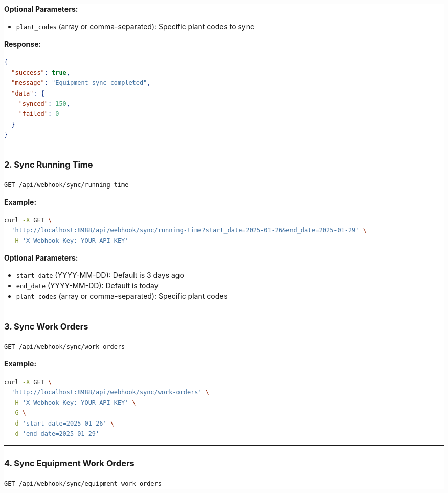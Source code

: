 **Optional Parameters:**
- `plant_codes` (array or comma-separated): Specific plant codes to sync

**Response:**
```json
{
  "success": true,
  "message": "Equipment sync completed",
  "data": {
    "synced": 150,
    "failed": 0
  }
}
```

---

### 2. Sync Running Time
```bash
GET /api/webhook/sync/running-time
```

**Example:**
```bash
curl -X GET \
  'http://localhost:8988/api/webhook/sync/running-time?start_date=2025-01-26&end_date=2025-01-29' \
  -H 'X-Webhook-Key: YOUR_API_KEY'
```

**Optional Parameters:**
- `start_date` (YYYY-MM-DD): Default is 3 days ago
- `end_date` (YYYY-MM-DD): Default is today
- `plant_codes` (array or comma-separated): Specific plant codes

---

### 3. Sync Work Orders
```bash
GET /api/webhook/sync/work-orders
```

**Example:**
```bash
curl -X GET \
  'http://localhost:8988/api/webhook/sync/work-orders' \
  -H 'X-Webhook-Key: YOUR_API_KEY' \
  -G \
  -d 'start_date=2025-01-26' \
  -d 'end_date=2025-01-29'
```

---

### 4. Sync Equipment Work Orders
```bash
GET /api/webhook/sync/equipment-work-orders
```
